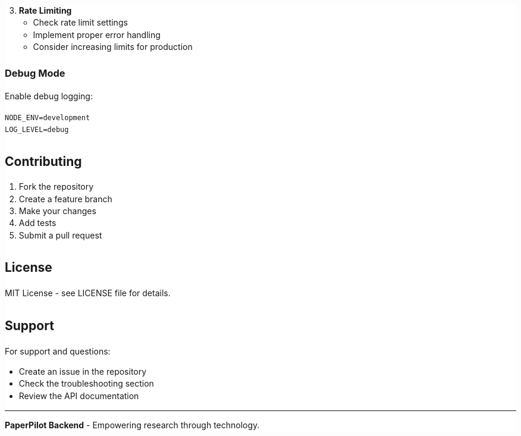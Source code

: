 3. **Rate Limiting**
   - Check rate limit settings
   - Implement proper error handling
   - Consider increasing limits for production

### Debug Mode

Enable debug logging:

```env
NODE_ENV=development
LOG_LEVEL=debug
```

## Contributing

1. Fork the repository
2. Create a feature branch
3. Make your changes
4. Add tests
5. Submit a pull request

## License

MIT License - see LICENSE file for details.

## Support

For support and questions:
- Create an issue in the repository
- Check the troubleshooting section
- Review the API documentation

---

**PaperPilot Backend** - Empowering research through technology.

